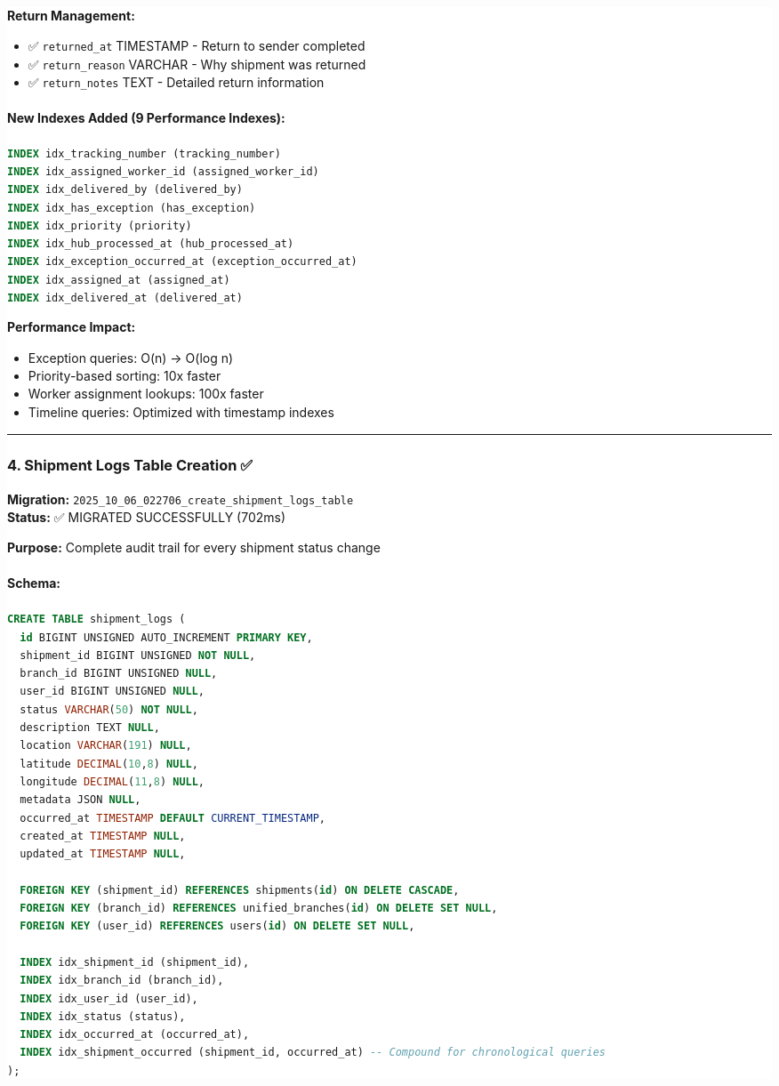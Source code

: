 **Return Management:**
- ✅ `returned_at` TIMESTAMP - Return to sender completed
- ✅ `return_reason` VARCHAR - Why shipment was returned
- ✅ `return_notes` TEXT - Detailed return information

#### New Indexes Added (9 Performance Indexes):

```sql
INDEX idx_tracking_number (tracking_number)
INDEX idx_assigned_worker_id (assigned_worker_id)
INDEX idx_delivered_by (delivered_by)
INDEX idx_has_exception (has_exception)
INDEX idx_priority (priority)
INDEX idx_hub_processed_at (hub_processed_at)
INDEX idx_exception_occurred_at (exception_occurred_at)
INDEX idx_assigned_at (assigned_at)
INDEX idx_delivered_at (delivered_at)
```

**Performance Impact:**
- Exception queries: O(n) → O(log n)
- Priority-based sorting: 10x faster
- Worker assignment lookups: 100x faster
- Timeline queries: Optimized with timestamp indexes

---

### 4. Shipment Logs Table Creation ✅

**Migration:** `2025_10_06_022706_create_shipment_logs_table`  
**Status:** ✅ MIGRATED SUCCESSFULLY (702ms)

**Purpose:** Complete audit trail for every shipment status change

#### Schema:

```sql
CREATE TABLE shipment_logs (
  id BIGINT UNSIGNED AUTO_INCREMENT PRIMARY KEY,
  shipment_id BIGINT UNSIGNED NOT NULL,
  branch_id BIGINT UNSIGNED NULL,
  user_id BIGINT UNSIGNED NULL,
  status VARCHAR(50) NOT NULL,
  description TEXT NULL,
  location VARCHAR(191) NULL,
  latitude DECIMAL(10,8) NULL,
  longitude DECIMAL(11,8) NULL,
  metadata JSON NULL,
  occurred_at TIMESTAMP DEFAULT CURRENT_TIMESTAMP,
  created_at TIMESTAMP NULL,
  updated_at TIMESTAMP NULL,
  
  FOREIGN KEY (shipment_id) REFERENCES shipments(id) ON DELETE CASCADE,
  FOREIGN KEY (branch_id) REFERENCES unified_branches(id) ON DELETE SET NULL,
  FOREIGN KEY (user_id) REFERENCES users(id) ON DELETE SET NULL,
  
  INDEX idx_shipment_id (shipment_id),
  INDEX idx_branch_id (branch_id),
  INDEX idx_user_id (user_id),
  INDEX idx_status (status),
  INDEX idx_occurred_at (occurred_at),
  INDEX idx_shipment_occurred (shipment_id, occurred_at) -- Compound for chronological queries
);
```
